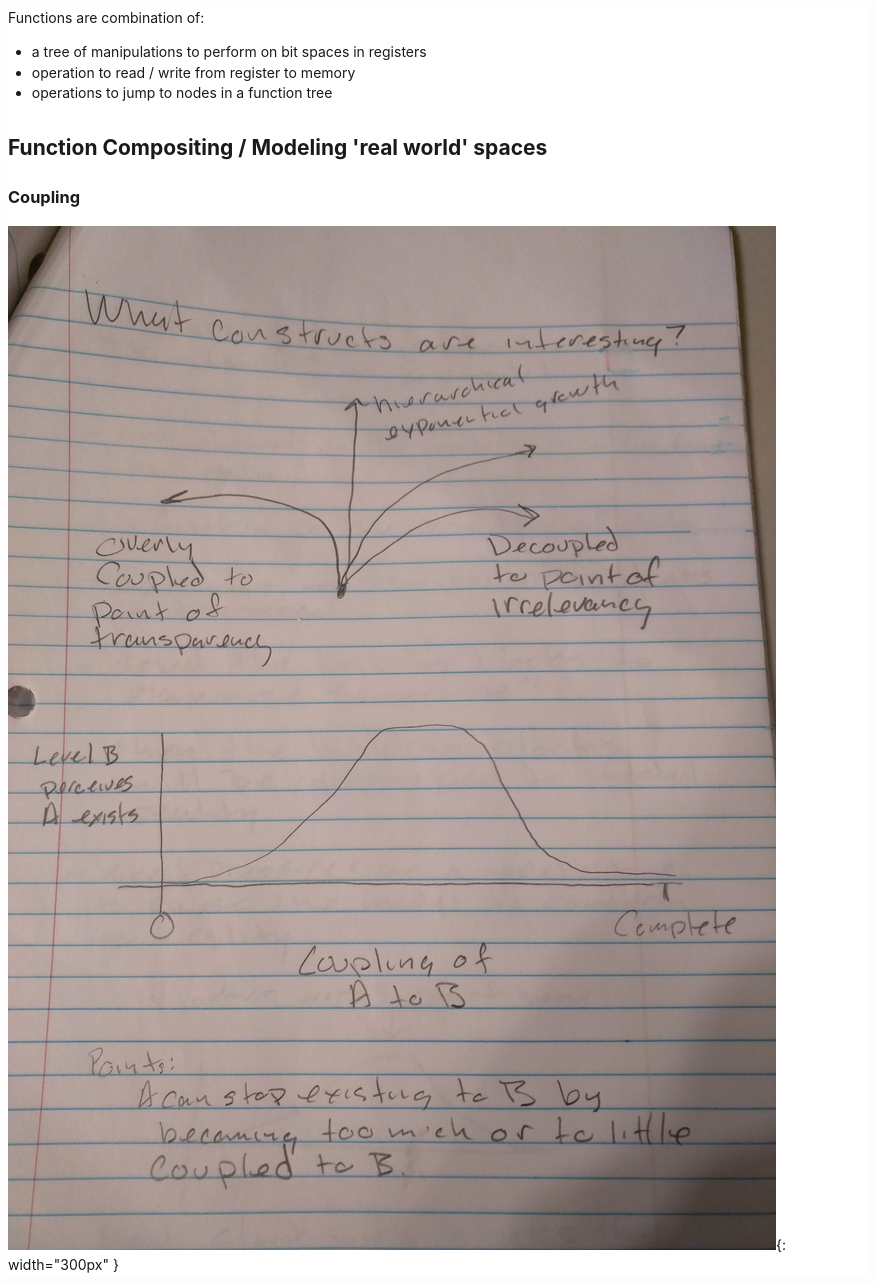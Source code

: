 Functions are combination of:  

- a tree of manipulations to perform on bit spaces in registers 
- operation to read / write from register to memory 
- operations to jump to nodes in a function tree


## Function Compositing / Modeling 'real world' spaces

### Coupling

![Coupling](images/coupling.jpg){: width="300px" }
